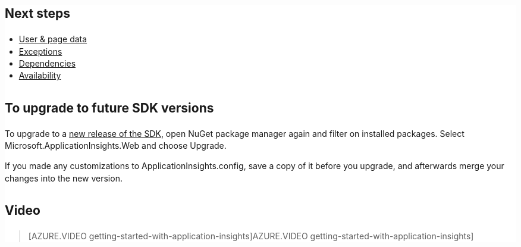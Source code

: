 
## Next steps
* [User & page data](../article/application-insights/app-insights-asp-net-client.md#selector1)
* [Exceptions](../article/application-insights/app-insights-asp-net-exception-mvc.md#selector1)
* [Dependencies](../article/application-insights/app-insights-asp-net-dependencies.md#selector1)
* [Availability](../article/application-insights/app-insights-monitor-web-app-availability.md#selector1)

## To upgrade to future SDK versions
To upgrade to a [new release of the SDK](app-insights-release-notes-dotnet.md), open NuGet package manager again and filter on installed packages. Select Microsoft.ApplicationInsights.Web and choose Upgrade.

If you made any customizations to ApplicationInsights.config, save a copy of it before you upgrade, and afterwards merge your changes into the new version.

## <a name="video"></a>Video
> [AZURE.VIDEO getting-started-with-application-insights]AZURE.VIDEO getting-started-with-application-insights]
> 
> 


[api]: app-insights-api-custom-events-metrics.md
[apikey]: app-insights-api-custom-events-metrics.md#ikey
[availability]: app-insights-monitor-web-app-availability.md
[azure]: ../insights-perf-analytics.md
[client]: app-insights-javascript.md
[detect]: app-insights-detect-triage-diagnose.md
[diagnostic]: app-insights-diagnostic-search.md
[knowUsers]: app-insights-overview-usage.md
[metrics]: app-insights-metrics-explorer.md
[netlogs]: app-insights-asp-net-trace-logs.md
[perf]: app-insights-web-monitor-performance.md
[portal]: http://portal.azure.com/
[qna]: app-insights-troubleshoot-faq.md
[redfield]: app-insights-monitor-performance-live-website-now.md
[roles]: app-insights-resources-roles-access-control.md
[start]: app-insights-overview.md

